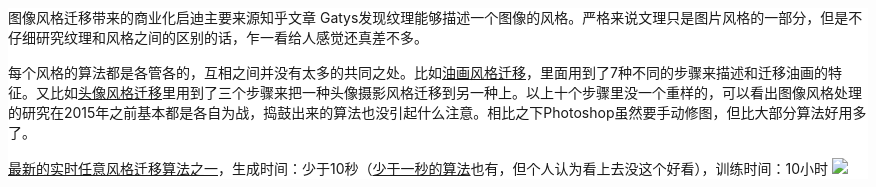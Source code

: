 图像风格迁移带来的商业化启迪主要来源知乎文章
Gatys发现纹理能够描述一个图像的风格。严格来说文理只是图片风格的一部分，但是不仔细研究纹理和风格之间的区别的话，乍一看给人感觉还真差不多。

每个风格的算法都是各管各的，互相之间并没有太多的共同之处。比如[油画风格迁移](http://link.zhihu.com/?target=http%3A//dl.acm.org/citation.cfm%3Fid%3D2811248)，里面用到了7种不同的步骤来描述和迁移油画的特征。又比如[头像风格迁移](http://link.zhihu.com/?target=https%3A//dspace.mit.edu/handle/1721.1/100018)里用到了三个步骤来把一种头像摄影风格迁移到另一种上。以上十个步骤里没一个重样的，可以看出图像风格处理的研究在2015年之前基本都是各自为战，捣鼓出来的算法也没引起什么注意。相比之下Photoshop虽然要手动修图，但比大部分算法好用多了。

[最新的实时任意风格迁移算法之一](http://link.zhihu.com/?target=https%3A//arxiv.org/abs/1612.04337)，生成时间：少于10秒（[少于一秒的算法](http://link.zhihu.com/?target=https%3A//arxiv.org/abs/1703.06868)也有，但个人认为看上去没这个好看），训练时间：10小时
![](https://img-blog.csdn.net/20170613111224525)



